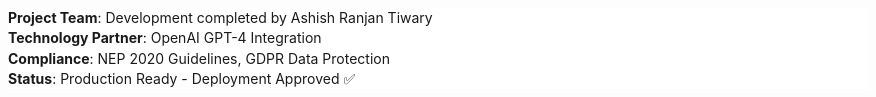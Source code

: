 
**Project Team**: Development completed by Ashish Ranjan Tiwary  
**Technology Partner**: OpenAI GPT-4 Integration  
**Compliance**: NEP 2020 Guidelines, GDPR Data Protection  
**Status**: Production Ready - Deployment Approved ✅